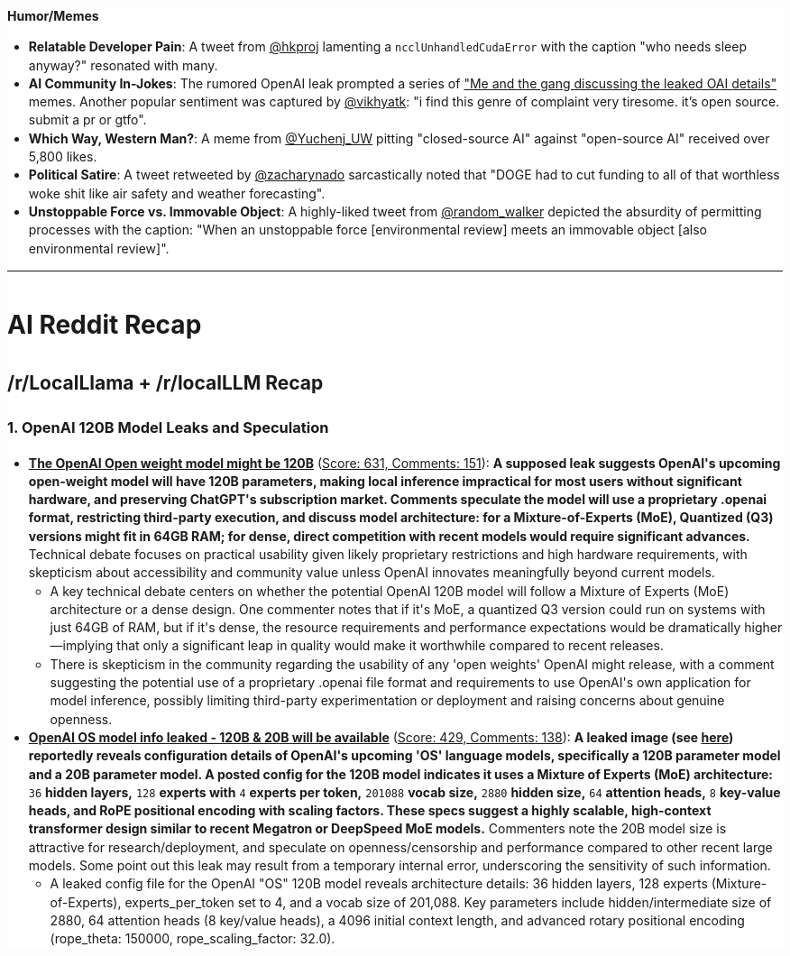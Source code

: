 **Humor/Memes**

- **Relatable Developer Pain**: A tweet from [@hkproj](https://twitter.com/hkproj/status/1950998256093196311) lamenting a `ncclUnhandledCudaError` with the caption "who needs sleep anyway?" resonated with many.
- **AI Community In-Jokes**: The rumored OpenAI leak prompted a series of ["Me and the gang discussing the leaked OAI details"](https://twitter.com/code_star/status/1951174402198086057) memes. Another popular sentiment was captured by [@vikhyatk](https://twitter.com/vikhyatk/status/1951081065285869878): "i find this genre of complaint very tiresome. it’s open source. submit a pr or gtfo".
- **Which Way, Western Man?**: A meme from [@Yuchenj_UW](https://twitter.com/Yuchenj_UW/status/1951123624334860428) pitting "closed-source AI" against "open-source AI" received over 5,800 likes.
- **Political Satire**: A tweet retweeted by [@zacharynado](https://twitter.com/zacharynado/status/1951335277408166012) sarcastically noted that "DOGE had to cut funding to all of that worthless woke shit like air safety and weather forecasting".
- **Unstoppable Force vs. Immovable Object**: A highly-liked tweet from [@random_walker](https://twitter.com/random_walker/status/1951054515882565778) depicted the absurdity of permitting processes with the caption: "When an unstoppable force [environmental review] meets an immovable object [also environmental review]".

---

# AI Reddit Recap

## /r/LocalLlama + /r/localLLM Recap

### 1. OpenAI 120B Model Leaks and Speculation

- [**The OpenAI Open weight model might be 120B**](https://www.reddit.com/gallery/1mepeqh) ([Score: 631, Comments: 151](https://www.reddit.com/r/LocalLLaMA/comments/1mepeqh/the_openai_open_weight_model_might_be_120b/)): **A supposed leak suggests OpenAI's upcoming open-weight model will have 120B parameters, making local inference impractical for most users without significant hardware, and preserving ChatGPT's subscription market. Comments speculate the model will use a proprietary .openai format, restricting third-party execution, and discuss model architecture: for a Mixture-of-Experts (MoE), Quantized (Q3) versions might fit in 64GB RAM; for dense, direct competition with recent models would require significant advances.** Technical debate focuses on practical usability given likely proprietary restrictions and high hardware requirements, with skepticism about accessibility and community value unless OpenAI innovates meaningfully beyond current models.
    - A key technical debate centers on whether the potential OpenAI 120B model will follow a Mixture of Experts (MoE) architecture or a dense design. One commenter notes that if it's MoE, a quantized Q3 version could run on systems with just 64GB of RAM, but if it's dense, the resource requirements and performance expectations would be dramatically higher—implying that only a significant leap in quality would make it worthwhile compared to recent releases.
    - There is skepticism in the community regarding the usability of any 'open weights' OpenAI might release, with a comment suggesting the potential use of a proprietary .openai file format and requirements to use OpenAI's own application for model inference, possibly limiting third-party experimentation or deployment and raising concerns about genuine openness.
- [**OpenAI OS model info leaked - 120B & 20B will be available**](https://i.redd.it/08m94pio0dgf1.jpeg) ([Score: 429, Comments: 138](https://www.reddit.com/r/LocalLLaMA/comments/1mepz8z/openai_os_model_info_leaked_120b_20b_will_be/)): **A leaked image (see [here](https://i.redd.it/08m94pio0dgf1.jpeg)) reportedly reveals configuration details of OpenAI's upcoming 'OS' language models, specifically a 120B parameter model and a 20B parameter model. A posted config for the 120B model indicates it uses a Mixture of Experts (MoE) architecture:** `36` **hidden layers,** `128` **experts with** `4` **experts per token,** `201088` **vocab size,** `2880` **hidden size,** `64` **attention heads,** `8` **key-value heads, and RoPE positional encoding with scaling factors. These specs suggest a highly scalable, high-context transformer design similar to recent Megatron or DeepSpeed MoE models.** Commenters note the 20B model size is attractive for research/deployment, and speculate on openness/censorship and performance compared to other recent large models. Some point out this leak may result from a temporary internal error, underscoring the sensitivity of such information.
    - A leaked config file for the OpenAI "OS" 120B model reveals architecture details: 36 hidden layers, 128 experts (Mixture-of-Experts), experts_per_token set to 4, and a vocab size of 201,088. Key parameters include hidden/intermediate size of 2880, 64 attention heads (8 key/value heads), a 4096 initial context length, and advanced rotary positional encoding (rope_theta: 150000, rope_scaling_factor: 32.0).